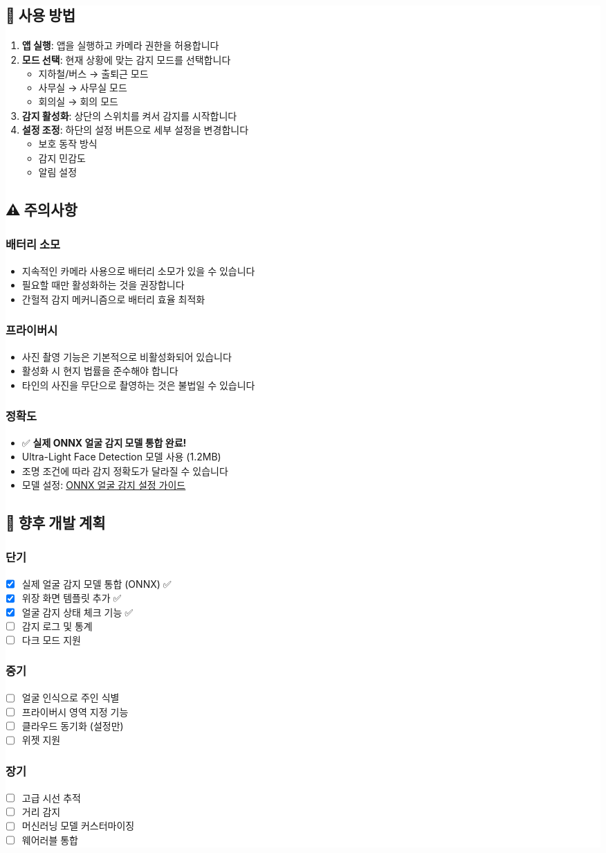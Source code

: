 
## 📱 사용 방법

1. **앱 실행**: 앱을 실행하고 카메라 권한을 허용합니다
2. **모드 선택**: 현재 상황에 맞는 감지 모드를 선택합니다
   - 지하철/버스 → 출퇴근 모드
   - 사무실 → 사무실 모드
   - 회의실 → 회의 모드
3. **감지 활성화**: 상단의 스위치를 켜서 감지를 시작합니다
4. **설정 조정**: 하단의 설정 버튼으로 세부 설정을 변경합니다
   - 보호 동작 방식
   - 감지 민감도
   - 알림 설정

## ⚠️ 주의사항

### 배터리 소모
- 지속적인 카메라 사용으로 배터리 소모가 있을 수 있습니다
- 필요할 때만 활성화하는 것을 권장합니다
- 간헐적 감지 메커니즘으로 배터리 효율 최적화

### 프라이버시
- 사진 촬영 기능은 기본적으로 비활성화되어 있습니다
- 활성화 시 현지 법률을 준수해야 합니다
- 타인의 사진을 무단으로 촬영하는 것은 불법일 수 있습니다

### 정확도
- ✅ **실제 ONNX 얼굴 감지 모델 통합 완료!**
- Ultra-Light Face Detection 모델 사용 (1.2MB)
- 조명 조건에 따라 감지 정확도가 달라질 수 있습니다
- 모델 설정: [ONNX 얼굴 감지 설정 가이드](Docs/ONNX_FaceDetection_Setup.md)

## 🔮 향후 개발 계획

### 단기
- [x] 실제 얼굴 감지 모델 통합 (ONNX) ✅
- [x] 위장 화면 템플릿 추가 ✅
- [x] 얼굴 감지 상태 체크 기능 ✅
- [ ] 감지 로그 및 통계
- [ ] 다크 모드 지원

### 중기
- [ ] 얼굴 인식으로 주인 식별
- [ ] 프라이버시 영역 지정 기능
- [ ] 클라우드 동기화 (설정만)
- [ ] 위젯 지원

### 장기
- [ ] 고급 시선 추적
- [ ] 거리 감지
- [ ] 머신러닝 모델 커스터마이징
- [ ] 웨어러블 통합
